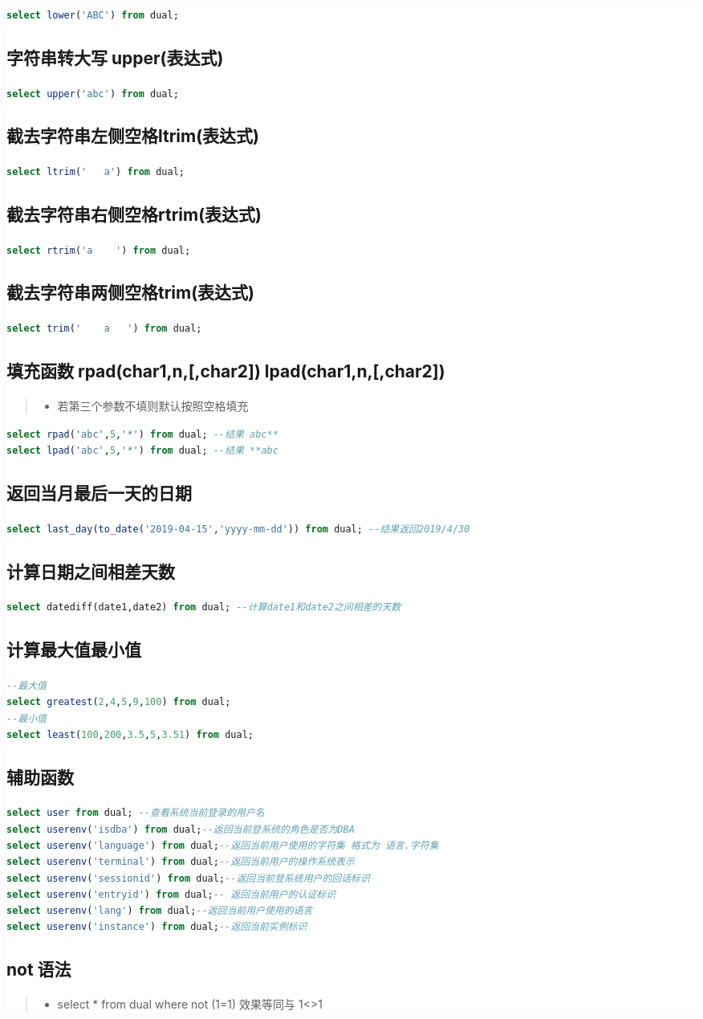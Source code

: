 ```sql
select lower('ABC') from dual;
```
## 字符串转大写 upper(表达式)
```sql
select upper('abc') from dual;
```
## 截去字符串左侧空格ltrim(表达式)
```sql
select ltrim('   a') from dual;
```
## 截去字符串右侧空格rtrim(表达式)
```sql
select rtrim('a    ') from dual;
```
## 截去字符串两侧空格trim(表达式)
```sql
select trim('    a   ') from dual;
```
## 填充函数 rpad(char1,n,[,char2]) lpad(char1,n,[,char2])
>* 若第三个参数不填则默认按照空格填充
```sql
select rpad('abc',5,'*') from dual; --结果 abc**
select lpad('abc',5,'*') from dual; --结果 **abc
```
## 返回当月最后一天的日期
```sql
select last_day(to_date('2019-04-15','yyyy-mm-dd')) from dual; --结果返回2019/4/30
```
## 计算日期之间相差天数
```sql
select datediff(date1,date2) from dual; --计算date1和date2之间相差的天数
```
## 计算最大值最小值
```sql
--最大值
select greatest(2,4,5,9,100) from dual;
--最小值
select least(100,200,3.5,5,3.51) from dual;
```
## 辅助函数
```sql
select user from dual; --查看系统当前登录的用户名
select userenv('isdba') from dual;--返回当前登系统的角色是否为DBA
select userenv('language') from dual;--返回当前用户使用的字符集 格式为 语言.字符集
select userenv('terminal') from dual;--返回当前用户的操作系统表示
select userenv('sessionid') from dual;--返回当前登系统用户的回话标识
select userenv('entryid') from dual;-- 返回当前用户的认证标识
select userenv('lang') from dual;--返回当前用户使用的语言
select userenv('instance') from dual;--返回当前实例标识
```
## not 语法
>* select * from dual where not (1=1) 效果等同与 1<>1

